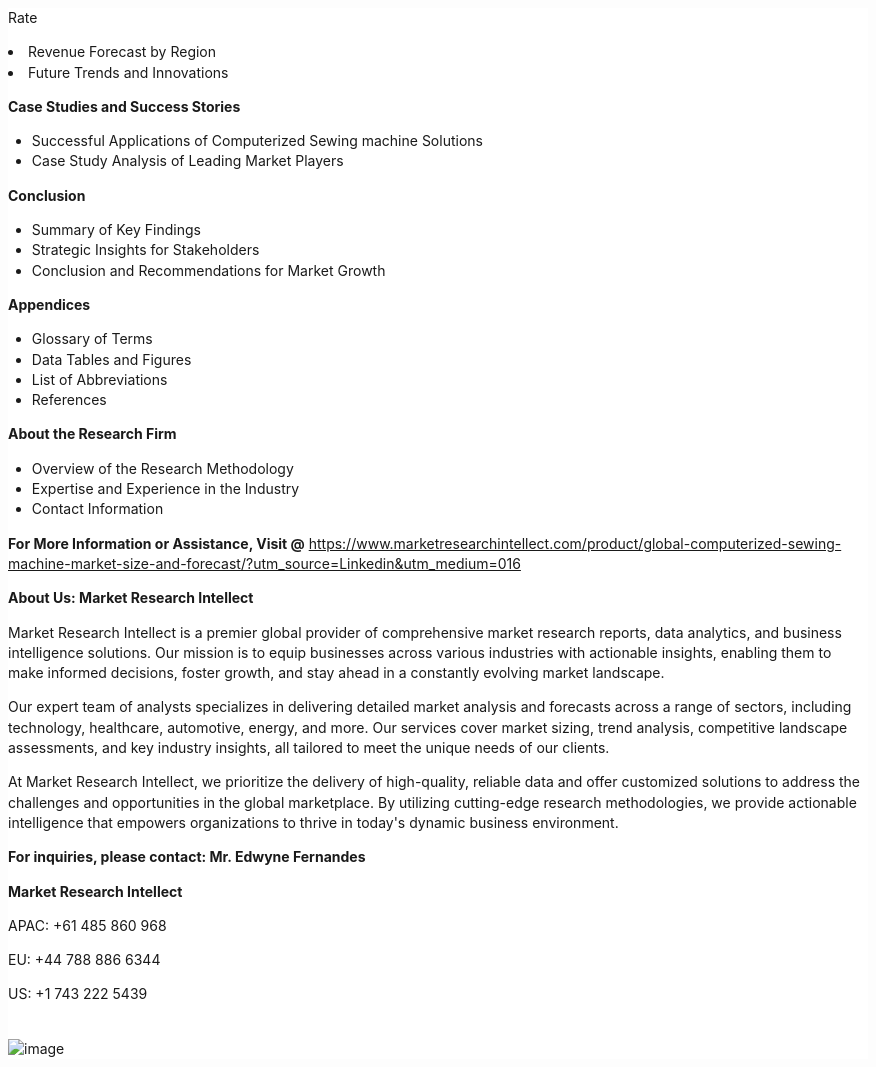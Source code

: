 Rate</li><li>Revenue Forecast by Region</li><li>Future Trends and Innovations</li></ul><p><strong>Case Studies and Success Stories</strong></p><ul><li>Successful Applications of Computerized Sewing machine Solutions</li><li>Case Study Analysis of Leading Market Players</li></ul><p><strong>Conclusion</strong></p><ul><li>Summary of Key Findings</li><li>Strategic Insights for Stakeholders</li><li>Conclusion and Recommendations for Market Growth</li></ul><p><strong>Appendices</strong></p><ul><li>Glossary of Terms</li><li>Data Tables and Figures</li><li>List of Abbreviations</li><li>References</li></ul><p><strong>About the Research Firm</strong></p><ul><li>Overview of the Research Methodology</li><li>Expertise and Experience in the Industry</li><li>Contact Information</li></ul></div><div class="article-main__content" data-test-id="publishing-text-block"><p><span class="font-[700]"><strong>For More Information or Assistance, Visit @</strong>&nbsp;<a href="https://www.marketresearchintellect.com/product/global-computerized-sewing-machine-market-size-and-forecast/?utm_source=Linkedin&utm_medium=016">https://www.marketresearchintellect.com/product/global-computerized-sewing-machine-market-size-and-forecast/?utm_source=Linkedin&utm_medium=016</a></span></p><p><strong>About Us: Market Research Intellect</strong></p><p>Market Research Intellect is a premier global provider of comprehensive market research reports, data analytics, and business intelligence solutions. Our mission is to equip businesses across various industries with actionable insights, enabling them to make informed decisions, foster growth, and stay ahead in a constantly evolving market landscape.</p><p>Our expert team of analysts specializes in delivering detailed market analysis and forecasts across a range of sectors, including technology, healthcare, automotive, energy, and more. Our services cover market sizing, trend analysis, competitive landscape assessments, and key industry insights, all tailored to meet the unique needs of our clients.</p><p>At Market Research Intellect, we prioritize the delivery of high-quality, reliable data and offer customized solutions to address the challenges and opportunities in the global marketplace. By utilizing cutting-edge research methodologies, we provide actionable intelligence that empowers organizations to thrive in today's dynamic business environment.</p><p><strong>For inquiries, please contact: Mr. Edwyne Fernandes</strong></p><p><strong>Market Research Intellect</strong></p><p>APAC: +61 485 860 968</p><p>EU: +44 788 886 6344</p><p>US: +1 743 222 5439</p></div><div class="article-main__content" data-test-id="publishing-text-block">&nbsp;</div>
![image](https://github.com/user-attachments/assets/018d5575-191c-44ad-939e-877645bd57e6)
